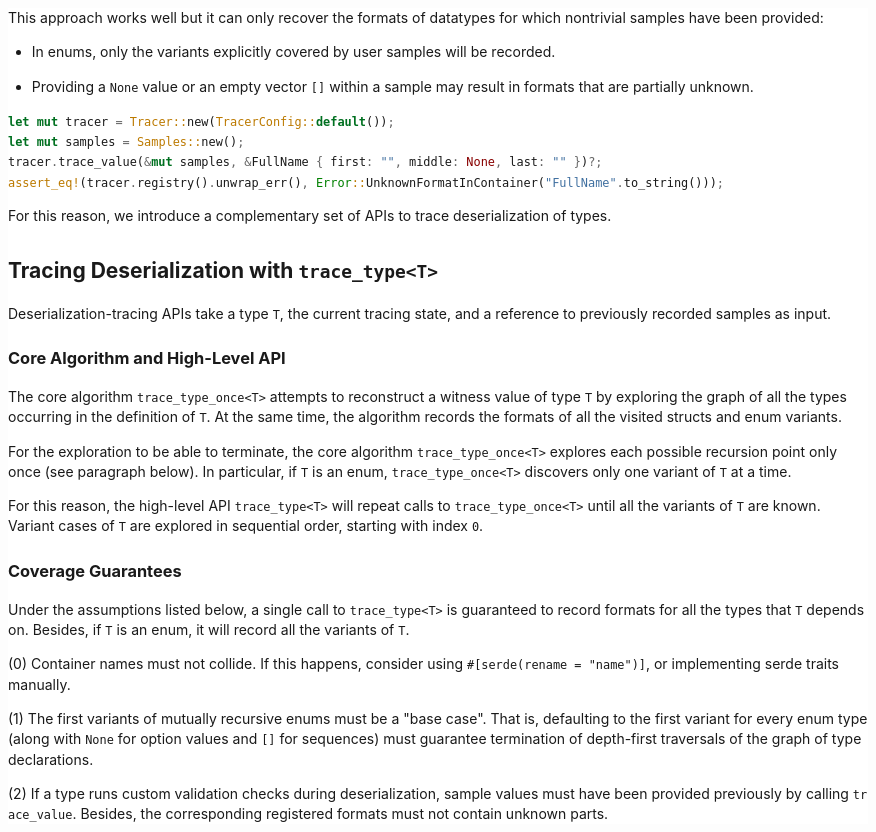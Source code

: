 This approach works well but it can only recover the formats of datatypes for which
nontrivial samples have been provided:

* In enums, only the variants explicitly covered by user samples will be recorded.

* Providing a `None` value or an empty vector `[]` within a sample may result in
  formats that are partially unknown.

```rust
let mut tracer = Tracer::new(TracerConfig::default());
let mut samples = Samples::new();
tracer.trace_value(&mut samples, &FullName { first: "", middle: None, last: "" })?;
assert_eq!(tracer.registry().unwrap_err(), Error::UnknownFormatInContainer("FullName".to_string()));
```

For this reason, we introduce a complementary set of APIs to trace deserialization of types.

## Tracing Deserialization with `trace_type<T>`

Deserialization-tracing APIs take a type `T`, the current tracing state, and a
reference to previously recorded samples as input.

### Core Algorithm and High-Level API

The core algorithm `trace_type_once<T>`
attempts to reconstruct a witness value of type `T` by exploring the graph of all the types
occurring in the definition of `T`. At the same time, the algorithm records the
formats of all the visited structs and enum variants.

For the exploration to be able to terminate, the core algorithm `trace_type_once<T>` explores
each possible recursion point only once (see paragraph below).
In particular, if `T` is an enum, `trace_type_once<T>` discovers only one variant of `T` at a time.

For this reason, the high-level API `trace_type<T>`
will repeat calls to `trace_type_once<T>` until all the variants of `T` are known.
Variant cases of `T` are explored in sequential order, starting with index `0`.

### Coverage Guarantees

Under the assumptions listed below, a single call to `trace_type<T>` is guaranteed to
record formats for all the types that `T` depends on. Besides, if `T` is an enum, it
will record all the variants of `T`.

(0) Container names must not collide. If this happens, consider using `#[serde(rename = "name")]`,
or implementing serde traits manually.

(1) The first variants of mutually recursive enums must be a "base case". That is,
defaulting to the first variant for every enum type (along with `None` for option values
and `[]` for sequences) must guarantee termination of depth-first traversals of the graph of type
declarations.

(2) If a type runs custom validation checks during deserialization, sample values must have been provided
previously by calling `trace_value`. Besides, the corresponding registered formats
must not contain unknown parts.
